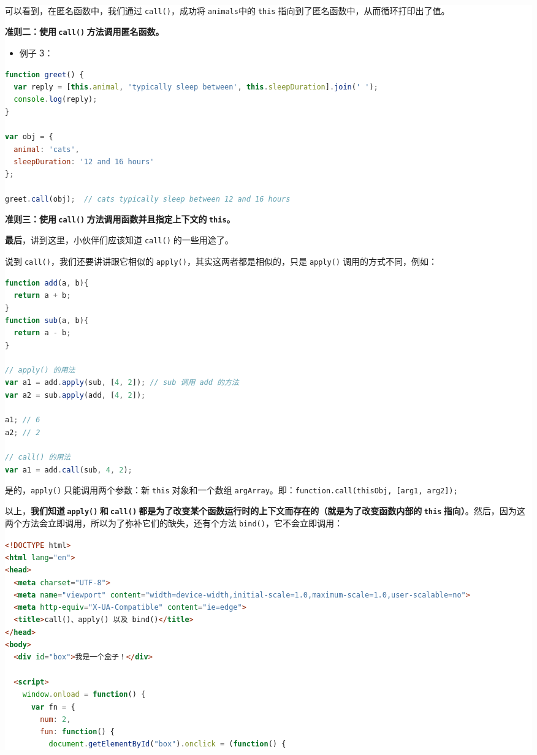 可以看到，在匿名函数中，我们通过 `call()`，成功将 `animals`中的 `this` 指向到了匿名函数中，从而循环打印出了值。

**准则二：使用 `call()` 方法调用匿名函数。**

* 例子 3：

```js
function greet() {
  var reply = [this.animal, 'typically sleep between', this.sleepDuration].join(' ');
  console.log(reply);
}

var obj = {
  animal: 'cats',
  sleepDuration: '12 and 16 hours'
};

greet.call(obj);  // cats typically sleep between 12 and 16 hours
```

**准则三：使用 `call()` 方法调用函数并且指定上下文的 `this`。**

**最后**，讲到这里，小伙伴们应该知道 `call()` 的一些用途了。

说到 `call()`，我们还要讲讲跟它相似的 `apply()`，其实这两者都是相似的，只是 `apply()` 调用的方式不同，例如：

```js
function add(a, b){
  return a + b;  
}
function sub(a, b){
  return a - b;  
}

// apply() 的用法
var a1 = add.apply(sub, [4, 2]); // sub 调用 add 的方法
var a2 = sub.apply(add, [4, 2]);

a1; // 6     
a2; // 2

// call() 的用法
var a1 = add.call(sub, 4, 2);
```

是的，`apply()` 只能调用两个参数：新 `this` 对象和一个数组 `argArray`。即：`function.call(thisObj, [arg1, arg2]);`

以上，**我们知道 `apply()` 和 `call()` 都是为了改变某个函数运行时的上下文而存在的（就是为了改变函数内部的 `this` 指向）**。然后，因为这两个方法会立即调用，所以为了弥补它们的缺失，还有个方法 `bind()`，它不会立即调用：

```html
<!DOCTYPE html>
<html lang="en">
<head>
  <meta charset="UTF-8">
  <meta name="viewport" content="width=device-width,initial-scale=1.0,maximum-scale=1.0,user-scalable=no">
  <meta http-equiv="X-UA-Compatible" content="ie=edge">
  <title>call()、apply() 以及 bind()</title>
</head>
<body>
  <div id="box">我是一个盒子！</div>
  
  <script>
    window.onload = function() {
      var fn = {
        num: 2,
        fun: function() {
          document.getElementById("box").onclick = (function() {
```